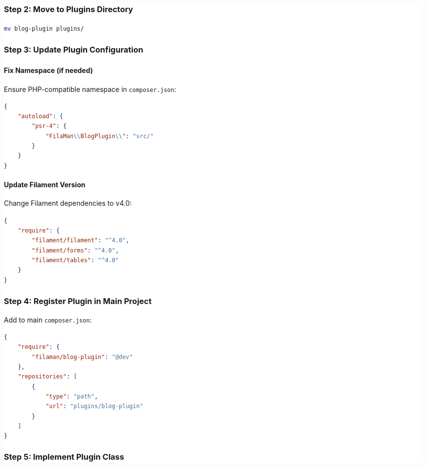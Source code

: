 ### Step 2: Move to Plugins Directory

```bash
mv blog-plugin plugins/
```

### Step 3: Update Plugin Configuration

#### Fix Namespace (if needed)

Ensure PHP-compatible namespace in `composer.json`:

```json
{
    "autoload": {
        "psr-4": {
            "FilaMan\\BlogPlugin\\": "src/"
        }
    }
}
```

#### Update Filament Version

Change Filament dependencies to v4.0:

```json
{
    "require": {
        "filament/filament": "^4.0",
        "filament/forms": "^4.0",
        "filament/tables": "^4.0"
    }
}
```

### Step 4: Register Plugin in Main Project

Add to main `composer.json`:

```json
{
    "require": {
        "filaman/blog-plugin": "@dev"
    },
    "repositories": [
        {
            "type": "path",
            "url": "plugins/blog-plugin"
        }
    ]
}
```

### Step 5: Implement Plugin Class
